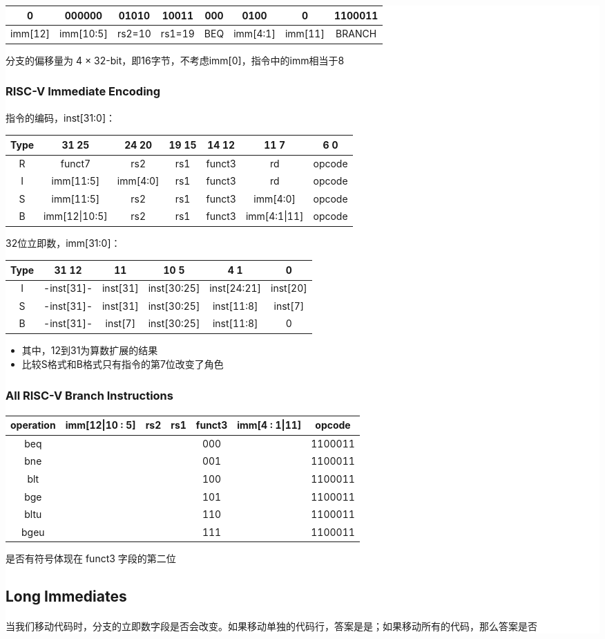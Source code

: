 |     0     |   000000    | 01010  | 10011  | 000 |    0100    |     0     | 1100011 |
| :-------: | :---------: | :----: | :----: | :-: | :--------: | :-------: | :-----: |
| imm\[12\] | imm\[10:5\] | rs2=10 | rs1=19 | BEQ | imm\[4:1\] | imm\[11\] | BRANCH  |

分支的偏移量为 4 × 32-bit，即16字节，不考虑imm\[0\]，指令中的imm相当于8

### RISC-V Immediate Encoding

指令的编码，inst\[31:0\]：

| Type |     31  25      |   24  20   | 19  15 | 14  12 |     11  7      |  6  0  |
| :--: | :-------------: | :--------: | :----: | :----: | :------------: | :----: |
|  R   |     funct7      |    rs2     |  rs1   | funct3 |       rd       | opcode |
|  I   |   imm\[11:5\]   | imm\[4:0\] |  rs1   | funct3 |       rd       | opcode |
|  S   |   imm\[11:5\]   |    rs2     |  rs1   | funct3 |   imm\[4:0\]   | opcode |
|  B   | imm\[12\|10:5\] |    rs2     |  rs1   | funct3 | imm\[4:1\|11\] | opcode |

32位立即数，imm\[31:0\]：

| Type |    31  12    | 11         |     10  5     |     4  1      |     0      |
| :--: | :----------: | :--------: | :-----------: | :-----------: | :--------: |
|  I   | -inst\[31\]- | inst\[31\] | inst\[30:25\] | inst\[24:21\] | inst\[20\] |
|  S   | -inst\[31\]- | inst\[31\] | inst\[30:25\] | inst\[11:8\]  | inst\[7\]  |
|  B   | -inst\[31\]- | inst\[7\]  | inst\[30:25\] | inst\[11:8\]  |     0      |

- 其中，12到31为算数扩展的结果
- 比较S格式和B格式只有指令的第7位改变了角色

### All RISC-V Branch Instructions

| operation | imm\[12\|10 : 5\] | rs2 | rs1 | funct3 | imm\[4 : 1\|11\] | opcode  |
| :-------: | :---------------: | :-: | :-: | :----: | :--------------: | :-----: |
|    beq    |                   |     |     |  000   |                  | 1100011 |
|    bne    |                   |     |     |  001   |                  | 1100011 |
|    blt    |                   |     |     |  100   |                  | 1100011 |
|    bge    |                   |     |     |  101   |                  | 1100011 |
|   bltu    |                   |     |     |  110   |                  | 1100011 |
|   bgeu    |                   |     |     |  111   |                  | 1100011 |

是否有符号体现在 funct3 字段的第二位

## Long Immediates

当我们移动代码时，分支的立即数字段是否会改变。如果移动单独的代码行，答案是是；如果移动所有的代码，那么答案是否
